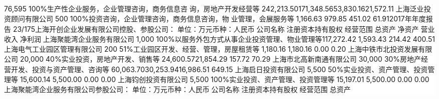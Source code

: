 76,595
100%生产性企业服务，企业管理咨询，商务信息咨
询，房地产开发经营等
242,213.50171,348.5653,830.1621,572.11
上海泛业投资顾问有限公司
500
100%投资咨询，企业管理咨询，商务信息咨询，物
业管理，会展服务等
1,166.63
979.85
451.02
61.912017年年度报告
23/175上海开创企业发展有限公司控股、参股公司：
单位：万元币种：人民币
公司名称
注册资本持有股权
经营范围
总资产
净资产
营业收入
净利润
上海聚能湾企业服务有限公司
1,000
100%以服务外包方式从事企业投资管理、物业管理等117,272.42
1,593.43
214.42
400.51
上海电气工业园区管理有限公司
200
51%工业园区开发、经营、管理，房屋租赁等
1,180.16
1,180.16
0.00
0.20
上海中铁市北投资发展有限公司
20,000
40%实业投资，房地产开发、销售等
24,600.5721,854.29
157.72
70.29
上海市北高新南通有限公司
30,000
30%房地产经营开发、投资与资产管理、咨询等
60,063.7030,253.9416,986.51
649.15
上海启日投资有限公司
5,500
50%实业投资、资产管理、投资管理等
15,600.14
5,500.00
0.00
0.00
上海钧创投资有限公司
5,500
100%实业投资、资产管理、投资管理等
15,197.01
5,500.00
0.00
0.00上海聚能湾企业服务有限公司参股公司：
单位：万元币种：人民币
公司名称
注册资本持有股权
经营范围
总资产